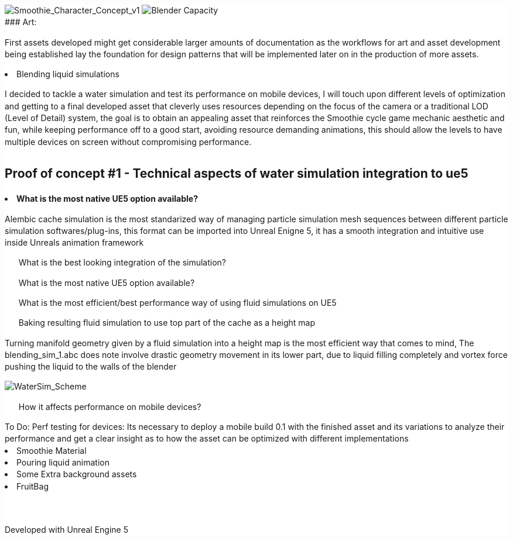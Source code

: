 <div>
  <img src="https://github.com/user-attachments/assets/bbc4d3db-cfe1-4949-8198-5353586a20b4" alt="Smoothie_Character_Concept_v1" width="400" height="auto"/>
  <img width="400" height="auto" alt="Blender Capacity" src="https://github.com/user-attachments/assets/473fd4f9-4cc9-430d-a605-89711a471916" />
  

  
</div>

<div>
### Art:
   <p>First assets developed might get considerable larger amounts of documentation as the workflows for art and asset development being established lay the foundation for design patterns that will be implemented later on in the production of more assets.</p>
  
  <li>Blending liquid simulations</li>
 
  I decided to tackle a water simulation and test its performance on mobile devices, I will touch upon different levels of optimization and getting to a final developed asset that cleverly uses resources depending on the focus of the camera or a traditional LOD (Level of Detail) system, the goal is to obtain an appealing asset that reinforces the Smoothie cycle game mechanic aesthetic and fun, while keeping performance off to a good start, avoiding resource demanding animations, this should allow the levels to have multiple devices on screen without compromising performance.

  ## Proof of concept #1 - Technical aspects of water simulation integration to ue5
  <li><b>What is the most native UE5 option available?</b></li>
    <p>Alembic cache simulation is the most standarized way of managing particle simulation mesh sequences between different particle simulation softwares/plug-ins, this format can be imported into Unreal Enigne 5, it has a smooth integration and intuitive use inside Unreals animation framework</p>
  
  
  
  
  <ul>What is the best looking integration of the simulation?</ul>
  
  <ul>What is the most native UE5 option available?</ul>
  
  <ul>What is the most efficient/best performance way of using fluid simulations on UE5</ul>
    <ul>Baking resulting fluid simulation to use top part of the cache as a height map</ul>
        <p>Turning manifold geometry given by a fluid simulation into a height map is the most efficient way that comes to mind, 
          The blending_sim_1.abc does note involve drastic geometry movement in its lower part, due to liquid filling completely and vortex force pushing the liquid to the walls of the blender</p>
          <img width="1372" height="900" alt="WaterSim_Scheme" src="https://github.com/user-attachments/assets/dd14ebba-d2af-4e98-a4ec-1bb2dd854628" />

  <ul>How it affects performance on mobile devices?</ul>       
  To Do: Perf testing for devices: Its necessary to deploy a mobile build 0.1 with the finished asset and its variations to analyze their performance and get a clear insight as to how the asset can be optimized with different implementations
  

          
  <li>Smoothie Material</li>

  <li>Pouring liquid animation</li>
  <li>Some Extra background assets</li>
  <li>FruitBag</li>
  <br>
   <br>



</div>





  
   
Developed with Unreal Engine 5

